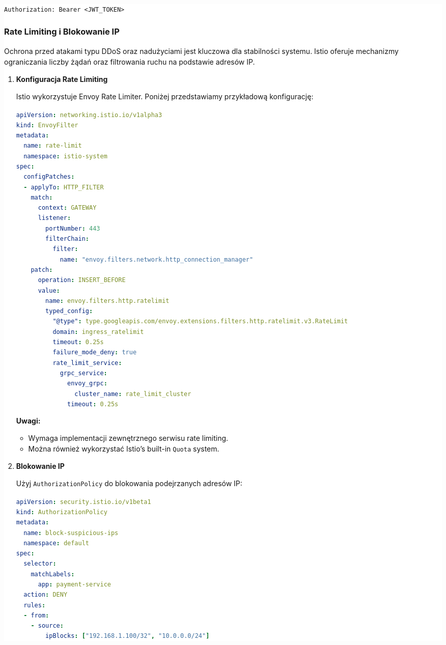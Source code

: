   ```
   Authorization: Bearer <JWT_TOKEN>
   ```

### **Rate Limiting i Blokowanie IP**

Ochrona przed atakami typu DDoS oraz nadużyciami jest kluczowa dla stabilności systemu. Istio oferuje mechanizmy ograniczania liczby żądań oraz filtrowania ruchu na podstawie adresów IP.

1. **Konfiguracja Rate Limiting**

   Istio wykorzystuje Envoy Rate Limiter. Poniżej przedstawiamy przykładową konfigurację:

   ```yaml
   apiVersion: networking.istio.io/v1alpha3
   kind: EnvoyFilter
   metadata:
     name: rate-limit
     namespace: istio-system
   spec:
     configPatches:
     - applyTo: HTTP_FILTER
       match:
         context: GATEWAY
         listener:
           portNumber: 443
           filterChain:
             filter:
               name: "envoy.filters.network.http_connection_manager"
       patch:
         operation: INSERT_BEFORE
         value:
           name: envoy.filters.http.ratelimit
           typed_config:
             "@type": type.googleapis.com/envoy.extensions.filters.http.ratelimit.v3.RateLimit
             domain: ingress_ratelimit
             timeout: 0.25s
             failure_mode_deny: true
             rate_limit_service:
               grpc_service:
                 envoy_grpc:
                   cluster_name: rate_limit_cluster
                 timeout: 0.25s
   ```

   **Uwagi:**
   - Wymaga implementacji zewnętrznego serwisu rate limiting.
   - Można również wykorzystać Istio’s built-in `Quota` system.

2. **Blokowanie IP**

   Użyj `AuthorizationPolicy` do blokowania podejrzanych adresów IP:

   ```yaml
   apiVersion: security.istio.io/v1beta1
   kind: AuthorizationPolicy
   metadata:
     name: block-suspicious-ips
     namespace: default
   spec:
     selector:
       matchLabels:
         app: payment-service
     action: DENY
     rules:
     - from:
       - source:
           ipBlocks: ["192.168.1.100/32", "10.0.0.0/24"]
   ```